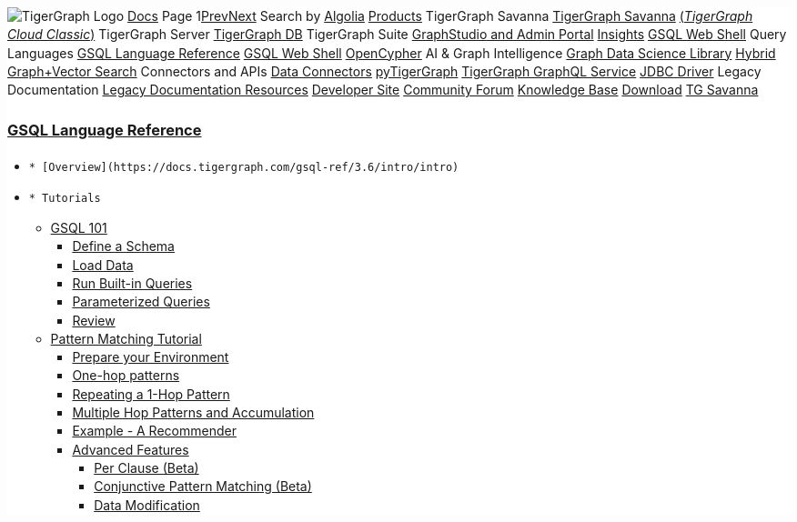 ![TigerGraph Logo](https://www.tigergraph.com/wp-content/uploads/2020/05/TG_LOGO.svg) [Docs](https://docs.tigergraph.com/home)
Page 1[Prev](https://docs.tigergraph.com/gsql-ref/3.6/ddl-and-loading/creating-a-loading-job)[Next](https://docs.tigergraph.com/gsql-ref/3.6/ddl-and-loading/creating-a-loading-job)
Search by [Algolia](https://www.algolia.com/docsearch)
[Products](https://docs.tigergraph.com/gsql-ref/3.6/ddl-and-loading/creating-a-loading-job)
TigerGraph Savanna
[TigerGraph Savanna](https://docs.tigergraph.com/savanna/main/overview/) [(_TigerGraph Cloud Classic_)](https://docs.tigergraph.com/cloud/main/start/overview)
TigerGraph Server
[TigerGraph DB](https://docs.tigergraph.com/tigergraph-server/4.2/intro/)
TigerGraph Suite
[GraphStudio and Admin Portal](https://docs.tigergraph.com/gui/4.2/intro/) [Insights](https://docs.tigergraph.com/insights/4.2/intro/) [GSQL Web Shell](https://docs.tigergraph.com/tigergraph-server/current/gsql-shell/web)
Query Languages
[GSQL Language Reference](https://docs.tigergraph.com/gsql-ref/4.2/intro/) [GSQL Web Shell](https://docs.tigergraph.com/tigergraph-server/current/gsql-shell/web) [OpenCypher](https://docs.tigergraph.com/gsql-ref/current/opencypher-in-gsql)
AI & Graph Intelligence
[Graph Data Science Library](https://docs.tigergraph.com/graph-ml/3.10/intro/) [Hybrid Graph+Vector Search](https://docs.tigergraph.com/gsql-ref/current/vector/)
Connectors and APIs
[Data Connectors](https://docs.tigergraph.com/tigergraph-server/current/data-loading) [pyTigerGraph](https://docs.tigergraph.com/pytigergraph/1.8/intro/) [TigerGraph GraphQL Service](https://docs.tigergraph.com/graphql/3.9/) [JDBC Driver](https://github.com/tigergraph/ecosys/tree/master/tools/etl/tg-jdbc-driver)
Legacy Documentation
[ Legacy Documentation ](https://docs-legacy.tigergraph.com)
[Resources](https://docs.tigergraph.com/gsql-ref/3.6/ddl-and-loading/creating-a-loading-job)
[Developer Site](https://dev.tigergraph.com/) [Community Forum](https://community.tigergraph.com/) [Knowledge Base](https://tigergraph.freshdesk.com/support/solutions)
[Download](https://dl.tigergraph.com)
[ TG Savanna](https://savanna.tgcloud.io)
### [GSQL Language Reference](https://docs.tigergraph.com/gsql-ref/3.6/intro/intro)
  *     * [Overview](https://docs.tigergraph.com/gsql-ref/3.6/intro/intro)
  *     * Tutorials
      * [GSQL 101](https://docs.tigergraph.com/gsql-ref/3.6/tutorials/gsql-101/)
        * [Define a Schema](https://docs.tigergraph.com/gsql-ref/3.6/tutorials/gsql-101/define-a-schema)
        * [Load Data](https://docs.tigergraph.com/gsql-ref/3.6/tutorials/gsql-101/load-data-gsql-101)
        * [Run Built-in Queries](https://docs.tigergraph.com/gsql-ref/3.6/tutorials/gsql-101/built-in-select-queries)
        * [Parameterized Queries](https://docs.tigergraph.com/gsql-ref/3.6/tutorials/gsql-101/parameterized-gsql-query)
        * [Review](https://docs.tigergraph.com/gsql-ref/3.6/tutorials/gsql-101/review)
      * [Pattern Matching Tutorial](https://docs.tigergraph.com/gsql-ref/3.6/tutorials/pattern-matching/)
        * [Prepare your Environment](https://docs.tigergraph.com/gsql-ref/3.6/tutorials/pattern-matching/prepare-environment)
        * [One-hop patterns](https://docs.tigergraph.com/gsql-ref/3.6/tutorials/pattern-matching/one-hop-patterns)
        * [Repeating a 1-Hop Pattern](https://docs.tigergraph.com/gsql-ref/3.6/tutorials/pattern-matching/repeating-a-pattern)
        * [Multiple Hop Patterns and Accumulation](https://docs.tigergraph.com/gsql-ref/3.6/tutorials/pattern-matching/multiple-hop-and-accumulation)
        * [Example - A Recommender](https://docs.tigergraph.com/gsql-ref/3.6/tutorials/pattern-matching/example)
        * [Advanced Features](https://docs.tigergraph.com/gsql-ref/3.6/tutorials/pattern-matching/adv/)
          * [Per Clause (Beta)](https://docs.tigergraph.com/gsql-ref/3.6/tutorials/pattern-matching/adv/per-clause)
          * [Conjunctive Pattern Matching (Beta)](https://docs.tigergraph.com/gsql-ref/3.6/tutorials/pattern-matching/adv/conjunctive-pattern-matching)
          * [Data Modification](https://docs.tigergraph.com/gsql-ref/3.6/tutorials/pattern-matching/adv/dml)
